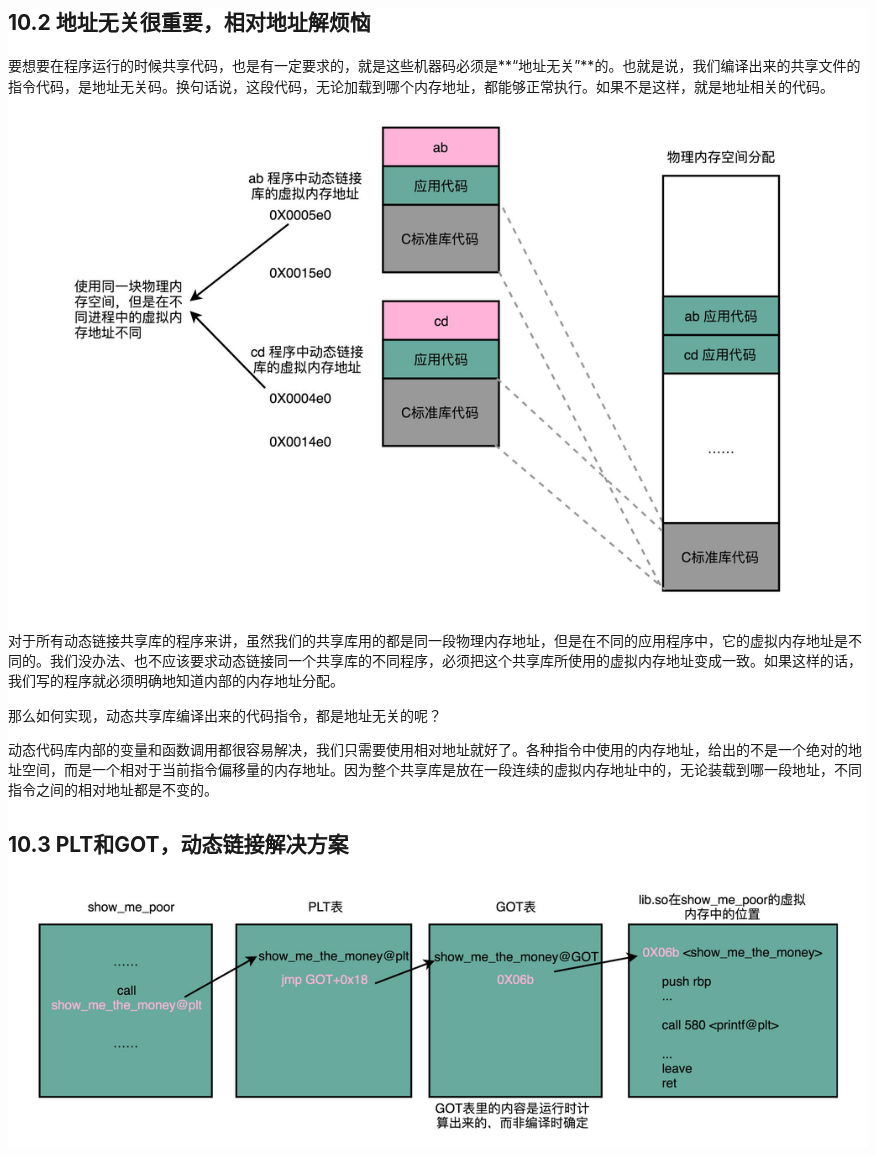 ## 10.2 地址无关很重要，相对地址解烦恼

要想要在程序运行的时候共享代码，也是有一定要求的，就是这些机器码必须是**“地址无关”**的。也就是说，我们编译出来的共享文件的指令代码，是地址无关码。换句话说，这段代码，无论加载到哪个内存地址，都能够正常执行。如果不是这样，就是地址相关的代码。

![](../resourse/images/8cab516a92fd3d7e951887808597094a.jpg)

对于所有动态链接共享库的程序来讲，虽然我们的共享库用的都是同一段物理内存地址，但是在不同的应用程序中，它的虚拟内存地址是不同的。我们没办法、也不应该要求动态链接同一个共享库的不同程序，必须把这个共享库所使用的虚拟内存地址变成一致。如果这样的话，我们写的程序就必须明确地知道内部的内存地址分配。

那么如何实现，动态共享库编译出来的代码指令，都是地址无关的呢？

动态代码库内部的变量和函数调用都很容易解决，我们只需要使用相对地址就好了。各种指令中使用的内存地址，给出的不是一个绝对的地址空间，而是一个相对于当前指令偏移量的内存地址。因为整个共享库是放在一段连续的虚拟内存地址中的，无论装载到哪一段地址，不同指令之间的相对地址都是不变的。

## 10.3 PLT和GOT，动态链接解决方案

![](../resourse/images/1144d3a2d4f3f4f87c349a93429805c8.jpg)
